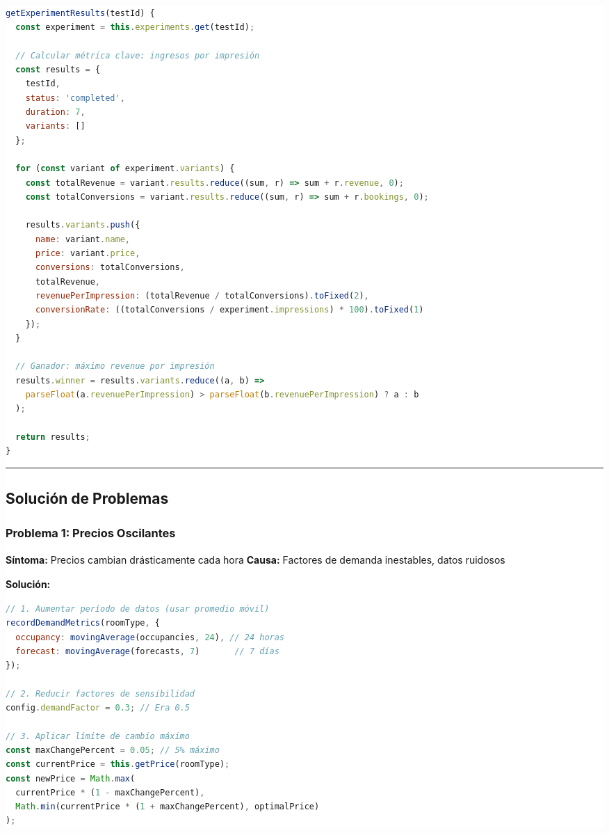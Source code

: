 ```javascript
getExperimentResults(testId) {
  const experiment = this.experiments.get(testId);
  
  // Calcular métrica clave: ingresos por impresión
  const results = {
    testId,
    status: 'completed',
    duration: 7,
    variants: []
  };
  
  for (const variant of experiment.variants) {
    const totalRevenue = variant.results.reduce((sum, r) => sum + r.revenue, 0);
    const totalConversions = variant.results.reduce((sum, r) => sum + r.bookings, 0);
    
    results.variants.push({
      name: variant.name,
      price: variant.price,
      conversions: totalConversions,
      totalRevenue,
      revenuePerImpression: (totalRevenue / totalConversions).toFixed(2),
      conversionRate: ((totalConversions / experiment.impressions) * 100).toFixed(1)
    });
  }
  
  // Ganador: máximo revenue por impresión
  results.winner = results.variants.reduce((a, b) => 
    parseFloat(a.revenuePerImpression) > parseFloat(b.revenuePerImpression) ? a : b
  );
  
  return results;
}
```

---

## Solución de Problemas

### Problema 1: Precios Oscilantes

**Síntoma:** Precios cambian drásticamente cada hora
**Causa:** Factores de demanda inestables, datos ruidosos

**Solución:**
```javascript
// 1. Aumentar período de datos (usar promedio móvil)
recordDemandMetrics(roomType, {
  occupancy: movingAverage(occupancies, 24), // 24 horas
  forecast: movingAverage(forecasts, 7)       // 7 días
});

// 2. Reducir factores de sensibilidad
config.demandFactor = 0.3; // Era 0.5

// 3. Aplicar límite de cambio máximo
const maxChangePercent = 0.05; // 5% máximo
const currentPrice = this.getPrice(roomType);
const newPrice = Math.max(
  currentPrice * (1 - maxChangePercent),
  Math.min(currentPrice * (1 + maxChangePercent), optimalPrice)
);
```
